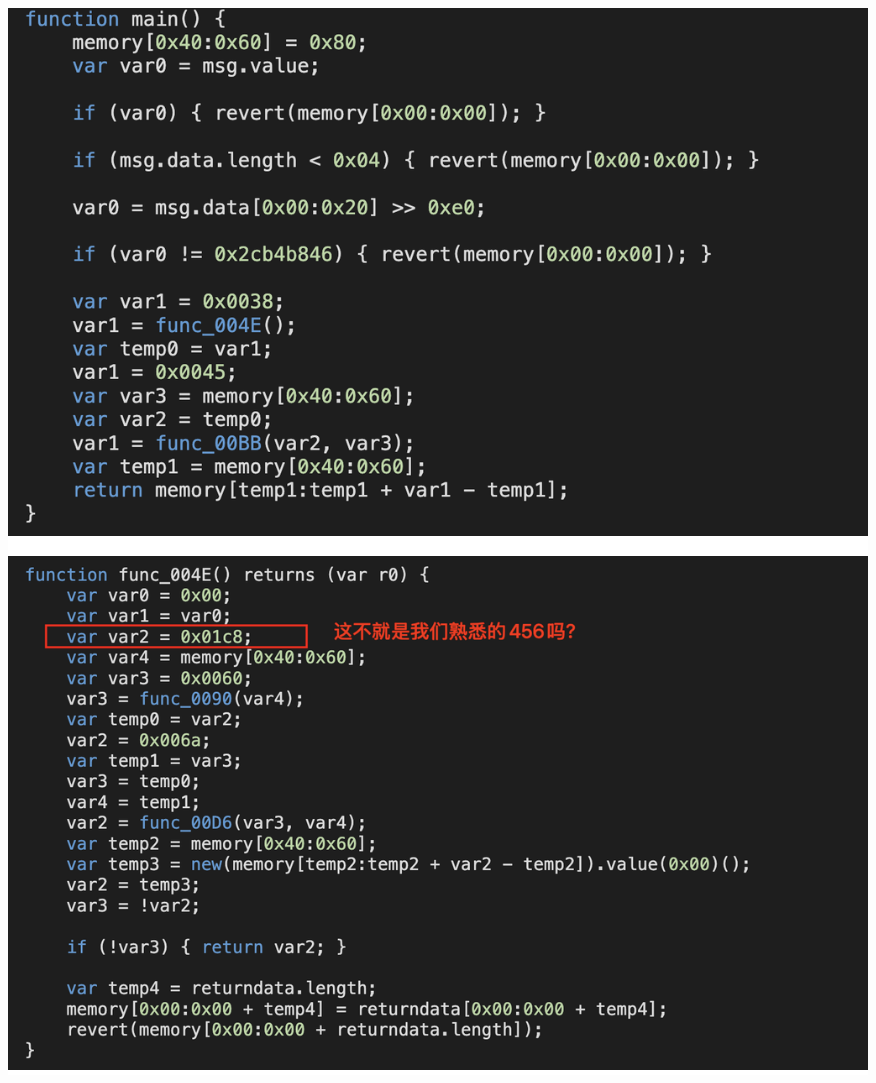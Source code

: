 ![image-20250104185639376](./assets/image-20250104185639376.png)

![image-20250104185719279](./assets/image-20250104185719279.png)

